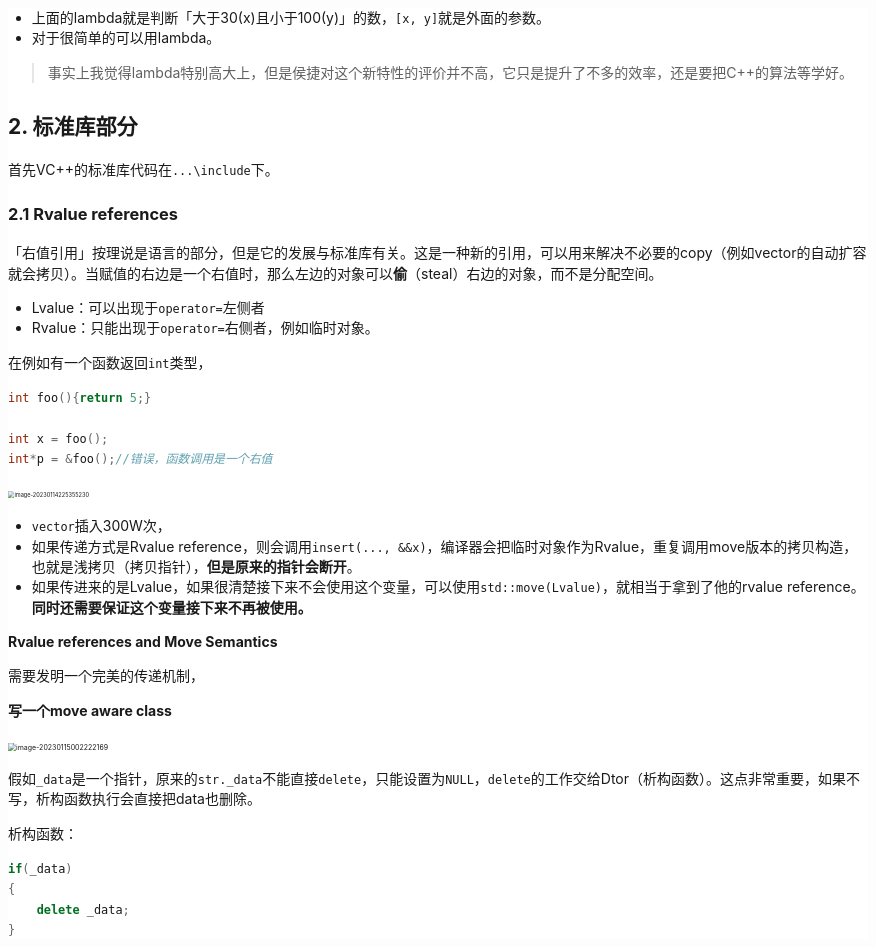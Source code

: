 -   上面的lambda就是判断「大于30(x)且小于100(y)」的数，`[x, y]`就是外面的参数。
-   对于很简单的可以用lambda。

>   事实上我觉得lambda特别高大上，但是侯捷对这个新特性的评价并不高，它只是提升了不多的效率，还是要把C++的算法等学好。





## 2. 标准库部分

首先VC++的标准库代码在`...\include`下。

### 2.1 Rvalue references 

「右值引用」按理说是语言的部分，但是它的发展与标准库有关。这是一种新的引用，可以用来解决不必要的copy（例如vector的自动扩容就会拷贝）。当赋值的右边是一个右值时，那么左边的对象可以**偷**（steal）右边的对象，而不是分配空间。



-   Lvalue：可以出现于`operator=`左侧者
-   Rvalue：只能出现于`operator=`右侧者，例如临时对象。



在例如有一个函数返回`int`类型，

```cpp
int foo(){return 5;}

int x = foo();
int*p = &foo();//错误，函数调用是一个右值
```

<img src="https://raw.githubusercontent.com/Missyesterday/picgo/main/picgo/image-20230114225355230.png" alt="image-20230114225355230" style="zoom:40%;" />

-   `vector`插入300W次，
-   如果传递方式是Rvalue reference，则会调用`insert(..., &&x)`，编译器会把临时对象作为Rvalue，重复调用move版本的拷贝构造，也就是浅拷贝（拷贝指针），**但是原来的指针会断开**。
-   如果传进来的是Lvalue，如果很清楚接下来不会使用这个变量，可以使用`std::move(Lvalue)`，就相当于拿到了他的rvalue reference。**同时还需要保证这个变量接下来不再被使用。**



**Rvalue references and Move Semantics**

需要发明一个完美的传递机制，



**写一个move aware class**

<img src="https://raw.githubusercontent.com/Missyesterday/picgo/main/picgo/image-20230115002222169.png" alt="image-20230115002222169" style="zoom:50%;" />

假如`_data`是一个指针，原来的`str._data`不能直接`delete`，只能设置为`NULL`，`delete`的工作交给Dtor（析构函数）。这点非常重要，如果不写，析构函数执行会直接把data也删除。

析构函数：

```cpp
if(_data)
{
    delete _data;
}
```
